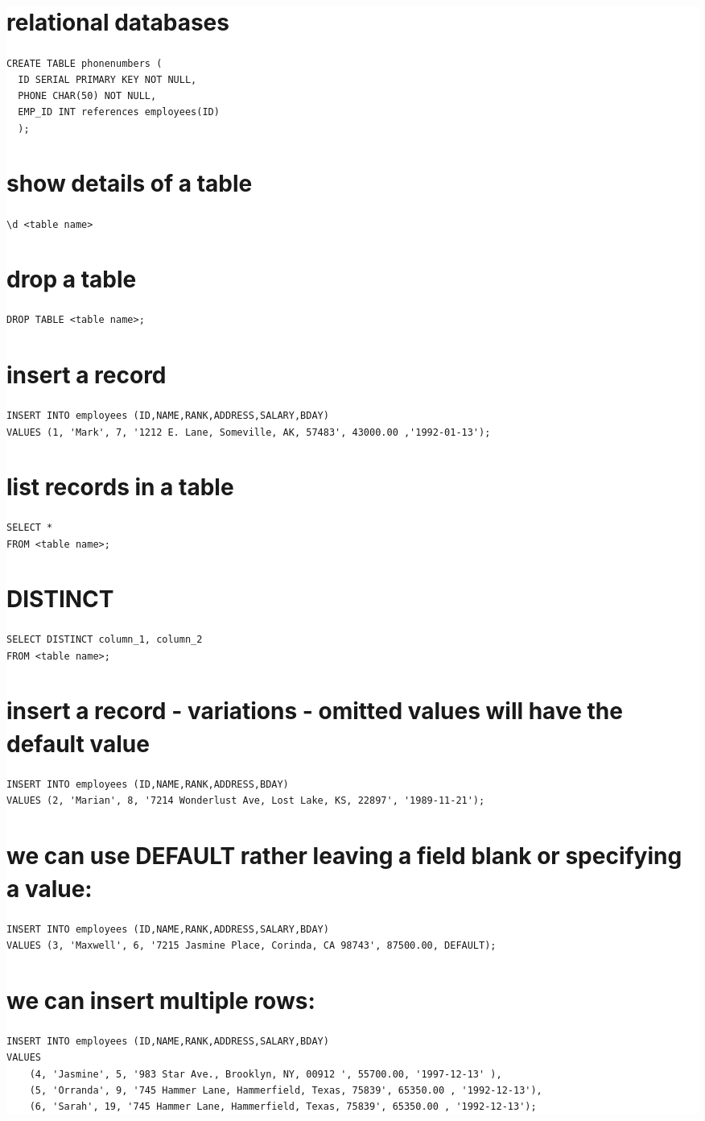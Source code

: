 # relational databases
    CREATE TABLE phonenumbers (
      ID SERIAL PRIMARY KEY NOT NULL,
      PHONE CHAR(50) NOT NULL,
      EMP_ID INT references employees(ID)
      );

# show details of a table
    \d <table name>

# drop a table
    DROP TABLE <table name>;

# insert a record
    INSERT INTO employees (ID,NAME,RANK,ADDRESS,SALARY,BDAY)
    VALUES (1, 'Mark', 7, '1212 E. Lane, Someville, AK, 57483', 43000.00 ,'1992-01-13');

# list records in a table
    SELECT *
    FROM <table name>;

# DISTINCT
    SELECT DISTINCT column_1, column_2
    FROM <table name>;

# insert a record - variations - omitted values will have the default value
    INSERT INTO employees (ID,NAME,RANK,ADDRESS,BDAY)
    VALUES (2, 'Marian', 8, '7214 Wonderlust Ave, Lost Lake, KS, 22897', '1989-11-21');

# we can use DEFAULT rather leaving a field blank or specifying a value:
    INSERT INTO employees (ID,NAME,RANK,ADDRESS,SALARY,BDAY)
    VALUES (3, 'Maxwell', 6, '7215 Jasmine Place, Corinda, CA 98743', 87500.00, DEFAULT);

# we can insert multiple rows:
    INSERT INTO employees (ID,NAME,RANK,ADDRESS,SALARY,BDAY)
    VALUES
        (4, 'Jasmine', 5, '983 Star Ave., Brooklyn, NY, 00912 ', 55700.00, '1997-12-13' ),
        (5, 'Orranda', 9, '745 Hammer Lane, Hammerfield, Texas, 75839', 65350.00 , '1992-12-13'),
        (6, 'Sarah', 19, '745 Hammer Lane, Hammerfield, Texas, 75839', 65350.00 , '1992-12-13');
